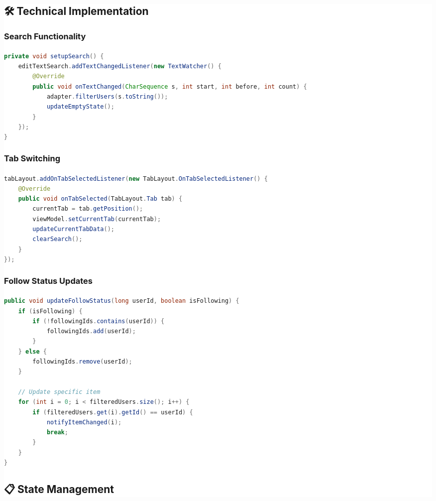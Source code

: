 ## 🛠️ Technical Implementation

### Search Functionality
```java
private void setupSearch() {
    editTextSearch.addTextChangedListener(new TextWatcher() {
        @Override
        public void onTextChanged(CharSequence s, int start, int before, int count) {
            adapter.filterUsers(s.toString());
            updateEmptyState();
        }
    });
}
```

### Tab Switching
```java
tabLayout.addOnTabSelectedListener(new TabLayout.OnTabSelectedListener() {
    @Override
    public void onTabSelected(TabLayout.Tab tab) {
        currentTab = tab.getPosition();
        viewModel.setCurrentTab(currentTab);
        updateCurrentTabData();
        clearSearch();
    }
});
```

### Follow Status Updates
```java
public void updateFollowStatus(long userId, boolean isFollowing) {
    if (isFollowing) {
        if (!followingIds.contains(userId)) {
            followingIds.add(userId);
        }
    } else {
        followingIds.remove(userId);
    }
    
    // Update specific item
    for (int i = 0; i < filteredUsers.size(); i++) {
        if (filteredUsers.get(i).getId() == userId) {
            notifyItemChanged(i);
            break;
        }
    }
}
```

## 📋 State Management

